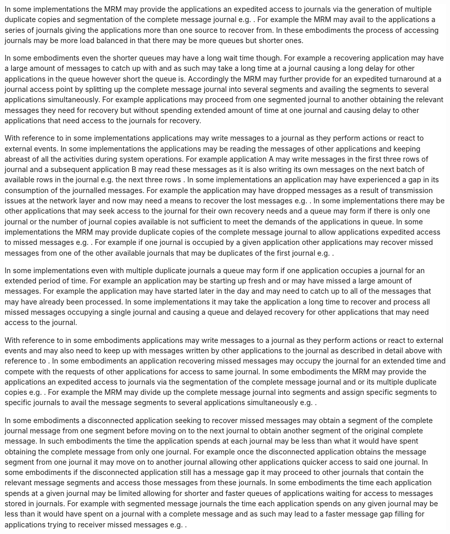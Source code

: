 In some implementations the MRM may provide the applications an expedited access to journals via the generation of multiple duplicate copies and segmentation of the complete message journal e.g. . For example the MRM may avail to the applications a series of journals giving the applications more than one source to recover from. In these embodiments the process of accessing journals may be more load balanced in that there may be more queues but shorter ones.

In some embodiments even the shorter queues may have a long wait time though. For example a recovering application may have a large amount of messages to catch up with and as such may take a long time at a journal causing a long delay for other applications in the queue however short the queue is. Accordingly the MRM may further provide for an expedited turnaround at a journal access point by splitting up the complete message journal into several segments and availing the segments to several applications simultaneously. For example applications may proceed from one segmented journal to another obtaining the relevant messages they need for recovery but without spending extended amount of time at one journal and causing delay to other applications that need access to the journals for recovery.

With reference to in some implementations applications may write messages to a journal as they perform actions or react to external events. In some implementations the applications may be reading the messages of other applications and keeping abreast of all the activities during system operations. For example application A may write messages in the first three rows of journal and a subsequent application B may read these messages as it is also writing its own messages on the next batch of available rows in the journal e.g. the next three rows . In some implementations an application may have experienced a gap in its consumption of the journalled messages. For example the application may have dropped messages as a result of transmission issues at the network layer and now may need a means to recover the lost messages e.g. . In some implementations there may be other applications that may seek access to the journal for their own recovery needs and a queue may form if there is only one journal or the number of journal copies available is not sufficient to meet the demands of the applications in queue. In some implementations the MRM may provide duplicate copies of the complete message journal to allow applications expedited access to missed messages e.g. . For example if one journal is occupied by a given application other applications may recover missed messages from one of the other available journals that may be duplicates of the first journal e.g. .

In some implementations even with multiple duplicate journals a queue may form if one application occupies a journal for an extended period of time. For example an application may be starting up fresh and or may have missed a large amount of messages. For example the application may have started later in the day and may need to catch up to all of the messages that may have already been processed. In some implementations it may take the application a long time to recover and process all missed messages occupying a single journal and causing a queue and delayed recovery for other applications that may need access to the journal.

With reference to in some embodiments applications may write messages to a journal as they perform actions or react to external events and may also need to keep up with messages written by other applications to the journal as described in detail above with reference to . In some embodiments an application recovering missed messages may occupy the journal for an extended time and compete with the requests of other applications for access to same journal. In some embodiments the MRM may provide the applications an expedited access to journals via the segmentation of the complete message journal and or its multiple duplicate copies e.g. . For example the MRM may divide up the complete message journal into segments and assign specific segments to specific journals to avail the message segments to several applications simultaneously e.g. .

In some embodiments a disconnected application seeking to recover missed messages may obtain a segment of the complete journal message from one segment before moving on to the next journal to obtain another segment of the original complete message. In such embodiments the time the application spends at each journal may be less than what it would have spent obtaining the complete message from only one journal. For example once the disconnected application obtains the message segment from one journal it may move on to another journal allowing other applications quicker access to said one journal. In some embodiments if the disconnected application still has a message gap it may proceed to other journals that contain the relevant message segments and access those messages from these journals. In some embodiments the time each application spends at a given journal may be limited allowing for shorter and faster queues of applications waiting for access to messages stored in journals. For example with segmented message journals the time each application spends on any given journal may be less than it would have spent on a journal with a complete message and as such may lead to a faster message gap filling for applications trying to receiver missed messages e.g. .
